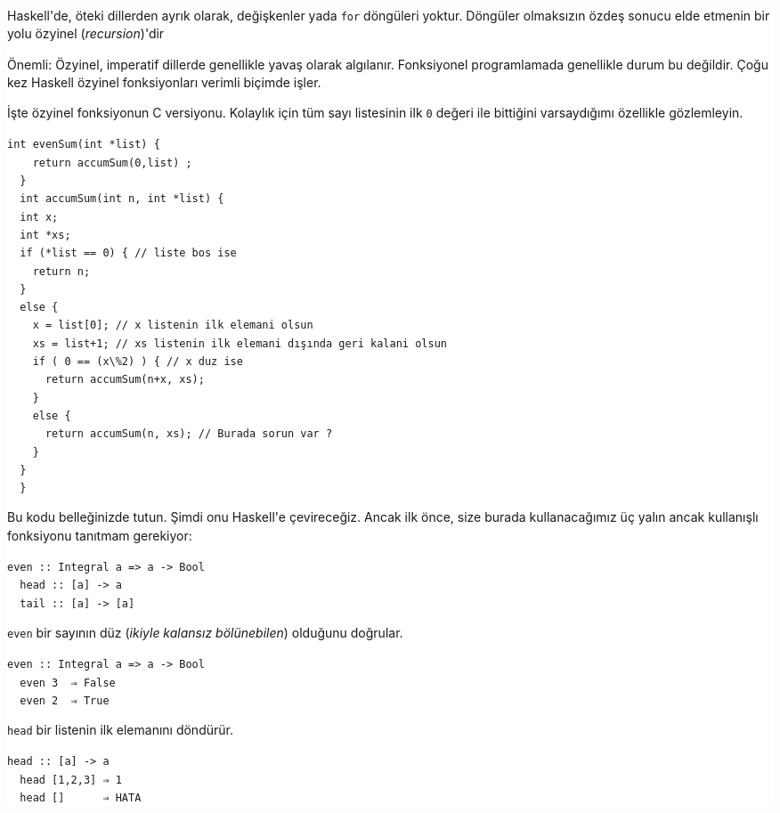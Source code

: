 Haskell'de, öteki dillerden ayrık olarak, değişkenler yada `for`
döngüleri yoktur. Döngüler olmaksızın özdeş sonucu elde etmenin bir yolu
özyinel (*recursion*)'dir

Önemli: Özyinel, imperatif dillerde genellikle yavaş olarak algılanır.
Fonksiyonel programlamada genellikle durum bu değildir. Çoğu kez Haskell
özyinel fonksiyonları verimli biçimde işler.

İşte özyinel fonksiyonun C versiyonu. Kolaylık için tüm sayı listesinin
ilk `0` değeri ile bittiğini varsaydığımı özellikle gözlemleyin.

``` {.[ANSI]C language="[ANSI]C" tabsize="2" escapeinside="||"}
int evenSum(int *list) {
    return accumSum(0,list) ;
  }
  int accumSum(int n, int *list) {
  int x;
  int *xs;
  if (*list == 0) { // liste bos ise
    return n;
  }
  else {
    x = list[0]; // x listenin ilk elemani olsun
    xs = list+1; // xs listenin ilk elemani dışında geri kalani olsun
    if ( 0 == (x\%2) ) { // x duz ise
      return accumSum(n+x, xs);
    }
    else {
      return accumSum(n, xs); // Burada sorun var ?
    }
  }
  }
```

Bu kodu belleğinizde tutun. Şimdi onu Haskell'e çevireceğiz. Ancak ilk
önce, size burada kullanacağımız üç yalın ancak kullanışlı fonksiyonu
tanıtmam gerekiyor:

``` {.haskell language="Haskell"}
even :: Integral a => a -> Bool
  head :: [a] -> a
  tail :: [a] -> [a]
```

`even` bir sayının düz (*ikiyle kalansız bölünebilen*) olduğunu
doğrular.

``` {.haskell language="Haskell"}
even :: Integral a => a -> Bool
  even 3  ⇒ False
  even 2  ⇒ True
```

`head` bir listenin ilk elemanını döndürür.

``` {.haskell language="Haskell"}
head :: [a] -> a
  head [1,2,3] ⇒ 1
  head []      ⇒ HATA
```

